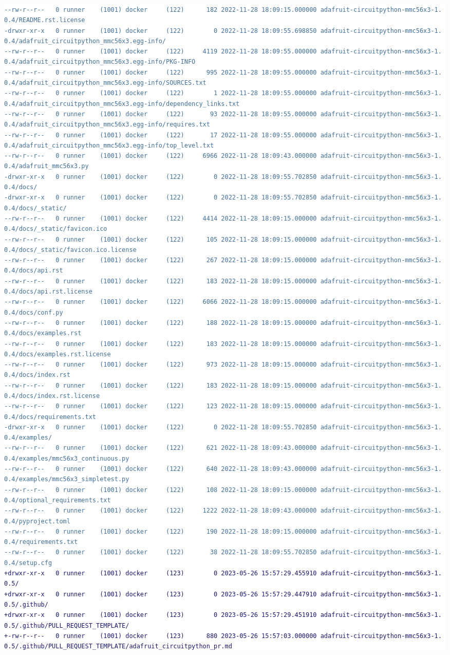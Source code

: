 ```diff
--rw-r--r--   0 runner    (1001) docker     (122)      182 2022-11-28 18:09:15.000000 adafruit-circuitpython-mmc56x3-1.0.4/README.rst.license
-drwxr-xr-x   0 runner    (1001) docker     (122)        0 2022-11-28 18:09:55.698850 adafruit-circuitpython-mmc56x3-1.0.4/adafruit_circuitpython_mmc56x3.egg-info/
--rw-r--r--   0 runner    (1001) docker     (122)     4119 2022-11-28 18:09:55.000000 adafruit-circuitpython-mmc56x3-1.0.4/adafruit_circuitpython_mmc56x3.egg-info/PKG-INFO
--rw-r--r--   0 runner    (1001) docker     (122)      995 2022-11-28 18:09:55.000000 adafruit-circuitpython-mmc56x3-1.0.4/adafruit_circuitpython_mmc56x3.egg-info/SOURCES.txt
--rw-r--r--   0 runner    (1001) docker     (122)        1 2022-11-28 18:09:55.000000 adafruit-circuitpython-mmc56x3-1.0.4/adafruit_circuitpython_mmc56x3.egg-info/dependency_links.txt
--rw-r--r--   0 runner    (1001) docker     (122)       93 2022-11-28 18:09:55.000000 adafruit-circuitpython-mmc56x3-1.0.4/adafruit_circuitpython_mmc56x3.egg-info/requires.txt
--rw-r--r--   0 runner    (1001) docker     (122)       17 2022-11-28 18:09:55.000000 adafruit-circuitpython-mmc56x3-1.0.4/adafruit_circuitpython_mmc56x3.egg-info/top_level.txt
--rw-r--r--   0 runner    (1001) docker     (122)     6966 2022-11-28 18:09:43.000000 adafruit-circuitpython-mmc56x3-1.0.4/adafruit_mmc56x3.py
-drwxr-xr-x   0 runner    (1001) docker     (122)        0 2022-11-28 18:09:55.702850 adafruit-circuitpython-mmc56x3-1.0.4/docs/
-drwxr-xr-x   0 runner    (1001) docker     (122)        0 2022-11-28 18:09:55.702850 adafruit-circuitpython-mmc56x3-1.0.4/docs/_static/
--rw-r--r--   0 runner    (1001) docker     (122)     4414 2022-11-28 18:09:15.000000 adafruit-circuitpython-mmc56x3-1.0.4/docs/_static/favicon.ico
--rw-r--r--   0 runner    (1001) docker     (122)      105 2022-11-28 18:09:15.000000 adafruit-circuitpython-mmc56x3-1.0.4/docs/_static/favicon.ico.license
--rw-r--r--   0 runner    (1001) docker     (122)      267 2022-11-28 18:09:15.000000 adafruit-circuitpython-mmc56x3-1.0.4/docs/api.rst
--rw-r--r--   0 runner    (1001) docker     (122)      183 2022-11-28 18:09:15.000000 adafruit-circuitpython-mmc56x3-1.0.4/docs/api.rst.license
--rw-r--r--   0 runner    (1001) docker     (122)     6066 2022-11-28 18:09:15.000000 adafruit-circuitpython-mmc56x3-1.0.4/docs/conf.py
--rw-r--r--   0 runner    (1001) docker     (122)      188 2022-11-28 18:09:15.000000 adafruit-circuitpython-mmc56x3-1.0.4/docs/examples.rst
--rw-r--r--   0 runner    (1001) docker     (122)      183 2022-11-28 18:09:15.000000 adafruit-circuitpython-mmc56x3-1.0.4/docs/examples.rst.license
--rw-r--r--   0 runner    (1001) docker     (122)      973 2022-11-28 18:09:15.000000 adafruit-circuitpython-mmc56x3-1.0.4/docs/index.rst
--rw-r--r--   0 runner    (1001) docker     (122)      183 2022-11-28 18:09:15.000000 adafruit-circuitpython-mmc56x3-1.0.4/docs/index.rst.license
--rw-r--r--   0 runner    (1001) docker     (122)      123 2022-11-28 18:09:15.000000 adafruit-circuitpython-mmc56x3-1.0.4/docs/requirements.txt
-drwxr-xr-x   0 runner    (1001) docker     (122)        0 2022-11-28 18:09:55.702850 adafruit-circuitpython-mmc56x3-1.0.4/examples/
--rw-r--r--   0 runner    (1001) docker     (122)      621 2022-11-28 18:09:43.000000 adafruit-circuitpython-mmc56x3-1.0.4/examples/mmc56x3_continuous.py
--rw-r--r--   0 runner    (1001) docker     (122)      640 2022-11-28 18:09:43.000000 adafruit-circuitpython-mmc56x3-1.0.4/examples/mmc56x3_simpletest.py
--rw-r--r--   0 runner    (1001) docker     (122)      108 2022-11-28 18:09:15.000000 adafruit-circuitpython-mmc56x3-1.0.4/optional_requirements.txt
--rw-r--r--   0 runner    (1001) docker     (122)     1222 2022-11-28 18:09:43.000000 adafruit-circuitpython-mmc56x3-1.0.4/pyproject.toml
--rw-r--r--   0 runner    (1001) docker     (122)      190 2022-11-28 18:09:15.000000 adafruit-circuitpython-mmc56x3-1.0.4/requirements.txt
--rw-r--r--   0 runner    (1001) docker     (122)       38 2022-11-28 18:09:55.702850 adafruit-circuitpython-mmc56x3-1.0.4/setup.cfg
+drwxr-xr-x   0 runner    (1001) docker     (123)        0 2023-05-26 15:57:29.455910 adafruit-circuitpython-mmc56x3-1.0.5/
+drwxr-xr-x   0 runner    (1001) docker     (123)        0 2023-05-26 15:57:29.447910 adafruit-circuitpython-mmc56x3-1.0.5/.github/
+drwxr-xr-x   0 runner    (1001) docker     (123)        0 2023-05-26 15:57:29.451910 adafruit-circuitpython-mmc56x3-1.0.5/.github/PULL_REQUEST_TEMPLATE/
+-rw-r--r--   0 runner    (1001) docker     (123)      880 2023-05-26 15:57:03.000000 adafruit-circuitpython-mmc56x3-1.0.5/.github/PULL_REQUEST_TEMPLATE/adafruit_circuitpython_pr.md
```